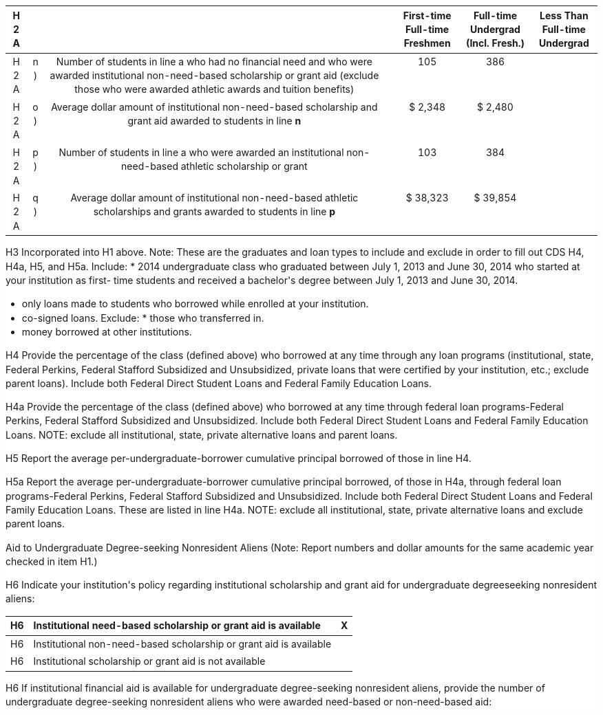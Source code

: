 | H2A |  |  |  | First-time Full-time Freshmen | Full-time Undergrad (Incl. Fresh.) | Less Than Full-time Undergrad |
| :--: | :--: | :--: | :--: | :--: | :--: | :--: |
| H2A | n) | Number of students in line a who had no financial need and who were awarded institutional non-need-based scholarship or grant aid (exclude those who were awarded athletic awards and tuition benefits) |  | 105 | 386 |  |
| H2A | o) | Average dollar amount of institutional non-need-based scholarship and grant aid awarded to students in line $\mathbf{n}$ |  | \$ 2,348 | \$ 2,480 |  |
| H2A | p) | Number of students in line a who were awarded an institutional non-need-based athletic scholarship or grant |  | 103 | 384 |  |
| H2A | q) | Average dollar amount of institutional non-need-based athletic scholarships and grants awarded to students in line $\mathbf{p}$ |  | \$ 38,323 | \$ 39,854 |  |

H3 Incorporated into H1 above.
Note: These are the graduates and loan types to include and exclude in order to fill out CDS H4, H4a, H5, and H5a.
Include: * 2014 undergraduate class who graduated between July 1, 2013 and June 30, 2014 who started at your institution as first- time students and received a bachelor's degree between July 1, 2013 and June 30, 2014.

* only loans made to students who borrowed while enrolled at your institution.
* co-signed loans.
Exclude: * those who transferred in.
* money borrowed at other institutions.

H4 Provide the percentage of the class (defined above) who borrowed at any time through any loan programs (institutional, state, Federal Perkins, Federal Stafford Subsidized and Unsubsidized, private loans that were certified by your institution, etc.; exclude parent loans). Include both Federal Direct Student Loans and Federal Family Education Loans.

H4a
Provide the percentage of the class (defined above) who borrowed at any time through federal loan programs-Federal Perkins, Federal Stafford Subsidized and Unsubsidized. Include both Federal Direct Student Loans and Federal Family Education Loans. NOTE: exclude all institutional, state, private alternative loans and parent loans.

H5 Report the average per-undergraduate-borrower cumulative principal borrowed of those in line H4.

H5a Report the average per-undergraduate-borrower cumulative principal borrowed, of those in H4a, through federal loan programs-Federal Perkins, Federal Stafford Subsidized and Unsubsidized. Include both Federal Direct Student Loans and Federal Family Education Loans. These are listed in line H4a. NOTE: exclude all institutional, state, private alternative loans and exclude parent loans.

Aid to Undergraduate Degree-seeking Nonresident Aliens (Note: Report numbers and dollar amounts for the same academic year checked in item H1.)

H6 Indicate your institution's policy regarding institutional scholarship and grant aid for undergraduate degreeseeking nonresident aliens:

| H6 | Institutional need-based scholarship or grant aid is available | $\mathbf{X}$ |
| :-- | :-- | :-- |
| H6 | Institutional non-need-based scholarship or grant aid is available |  |
| H6 | Institutional scholarship or grant aid is not available |  |

H6 If institutional financial aid is available for undergraduate degree-seeking nonresident aliens, provide the number of undergraduate degree-seeking nonresident aliens who were awarded need-based or non-need-based aid:
